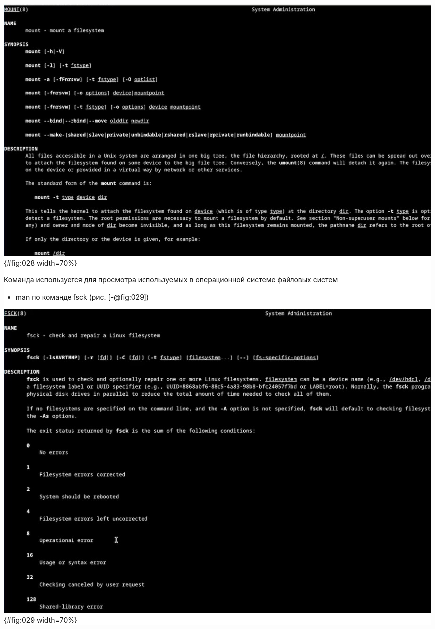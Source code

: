 ![mount](image/28.jpg){#fig:028 width=70%}

Команда используется для просмотра используемых в операционной системе файловых систем

* man по команде fsck (рис. [-@fig:029])

![fsck ](image/29.jpg){#fig:029 width=70%}
